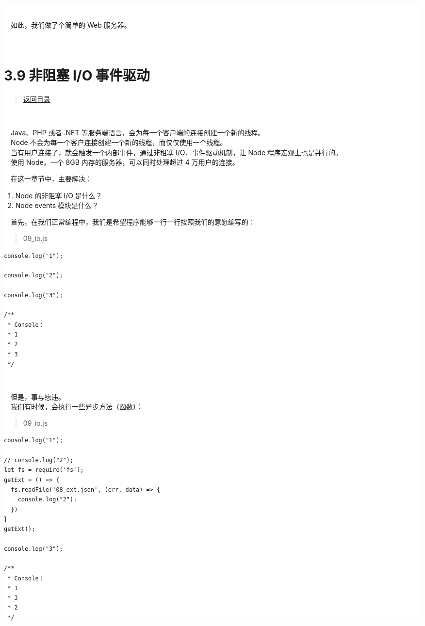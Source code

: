 <br>

&emsp;如此，我们做了个简单的 Web 服务器。

<br>

# <a name="chapter-three-night" id="chapter-three-night">3.9 非阻塞 I/O 事件驱动</a>

> [返回目录](#catalog-chapter-three-night)

<br>

&emsp;Java、PHP 或者 .NET 等服务端语言，会为每一个客户端的连接创建一个新的线程。  
&emsp;Node 不会为每一个客户连接创建一个新的线程，而仅仅使用一个线程。  
&emsp;当有用户连接了，就会触发一个内部事件，通过非租塞 I/O、事件驱动机制，让 Node 程序宏观上也是并行的。  
&emsp;使用 Node，一个 8GB 内存的服务器，可以同时处理超过 4 万用户的连接。

&emsp;在这一章节中，主要解决：

1. Node 的非阻塞 I/O 是什么？
2. Node events 模块是什么？

&emsp;首先，在我们正常编程中，我们是希望程序能够一行一行按照我们的意愿编写的：

> 09_io.js

```
console.log("1");

console.log("2");

console.log("3");

/**
 * Console：
 * 1
 * 2
 * 3
 */
```

<br>

&emsp;但是，事与愿违。  
&emsp;我们有时候，会执行一些异步方法（函数）：

> 09_io.js

```
console.log("1");

// console.log("2");
let fs = require('fs');
getExt = () => {
  fs.readFile('08_ext.json', (err, data) => {
    console.log("2");
  })
}
getExt();

console.log("3");

/**
 * Console：
 * 1
 * 3
 * 2
 */
```
